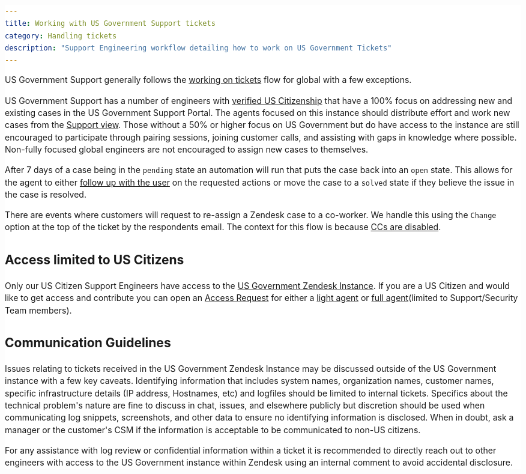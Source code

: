 ```yaml
---
title: Working with US Government Support tickets
category: Handling tickets
description: "Support Engineering workflow detailing how to work on US Government Tickets"
---
```


US Government Support generally follows the [working on tickets](/handbook/support/workflows/working-on-tickets#what-is-the-working-on-tickets-workflow) flow for global with a few exceptions.

US Government Support has a number of engineers with [verified US Citizenship](#access-limited-to-us-citizens) that have a 100% focus on addressing new and existing cases in the US Government Support Portal. The agents focused on this instance should distribute effort and work new cases from the [Support view](https://gitlab-federal-support.zendesk.com/agent/filters/360196736831). Those without a 50% or higher focus on US Government but do have access to the instance are still encouraged to participate through pairing sessions, joining customer calls, and assisting with gaps in knowledge where possible. Non-fully focused global engineers are not encouraged to assign new cases to themselves.

After 7 days of a case being in the `pending` state an automation will run that puts the case back into an `open` state. This allows for the agent to either [follow up with the user](#following-up) on the requested actions or move the case to a `solved` state if they believe the issue in the case is resolved.

There are events where customers will request to re-assign a Zendesk case to a co-worker. We handle this using the `Change` option at the top of the ticket by the respondents email.
The context for this flow is because [CCs are disabled](https://about.gitlab.com/support/us-government-support/#ccs-are-disabled).

## Access limited to US Citizens

Only our US Citizen Support Engineers have access to the [US Government Zendesk Instance](/handbook/support/readiness/operations/docs/zendesk/#zendesk-us-federal). If you are a US Citizen and would like to get access and contribute you can open an [Access Request](https://gitlab.com/gitlab-com/team-member-epics/access-requests/-/issues/new?issuable_template=Individual_Bulk_Access_Request) for either a [light agent](https://gitlab.com/gitlab-com/team-member-epics/access-requests/-/issues/new?issuable_template=Individual_Bulk_Access_Request) or [full agent](https://gitlab.com/gitlab-com/team-member-epics/access-requests/-/issues/new?issuable_template=Individual_Bulk_Access_Request)(limited to Support/Security Team members).

## Communication Guidelines

Issues relating to tickets received in the US Government Zendesk Instance may be discussed outside of the US Government instance with a few key caveats.  Identifying information that includes system names, organization names, customer names, specific infrastructure details (IP address, Hostnames, etc) and logfiles should be limited to internal tickets. Specifics about the technical problem's nature are fine to discuss in chat, issues, and elsewhere publicly but discretion should be used when communicating log snippets, screenshots, and other data to ensure no identifying information is disclosed. When in doubt, ask a manager or the customer's CSM if the information is acceptable to be communicated to non-US citizens.

For any assistance with log review or confidential information within a ticket it is recommended to directly reach out to other engineers with access to the US Government instance within Zendesk using an internal comment to avoid accidental disclosure.
